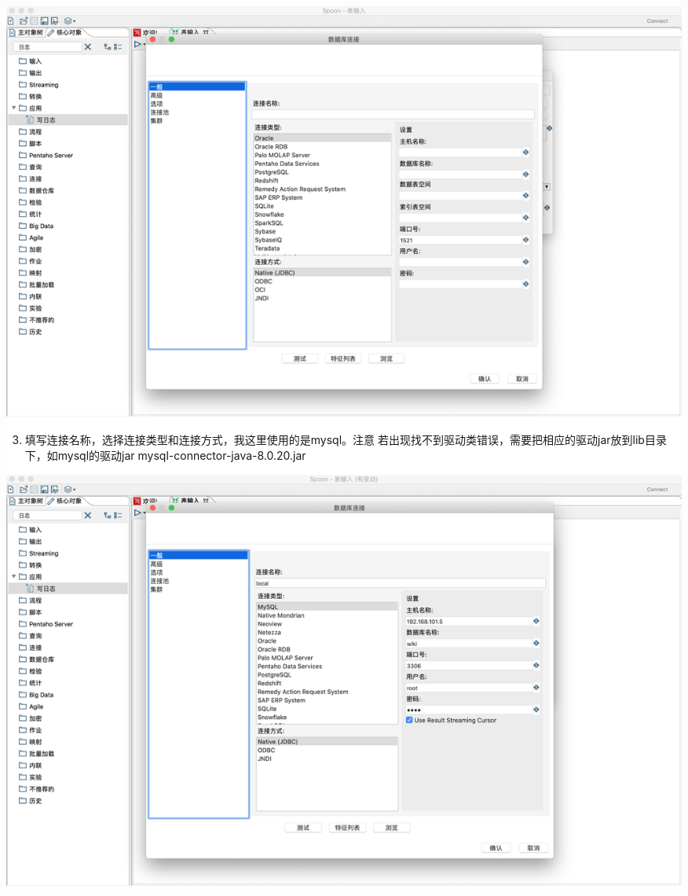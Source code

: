 ![16](./images/16.png)

3. 填写连接名称，选择连接类型和连接方式，我这里使用的是mysql。注意 若出现找不到驱动类错误，需要把相应的驱动jar放到lib目录下，如mysql的驱动jar mysql-connector-java-8.0.20.jar

![17](./images/17.png)
